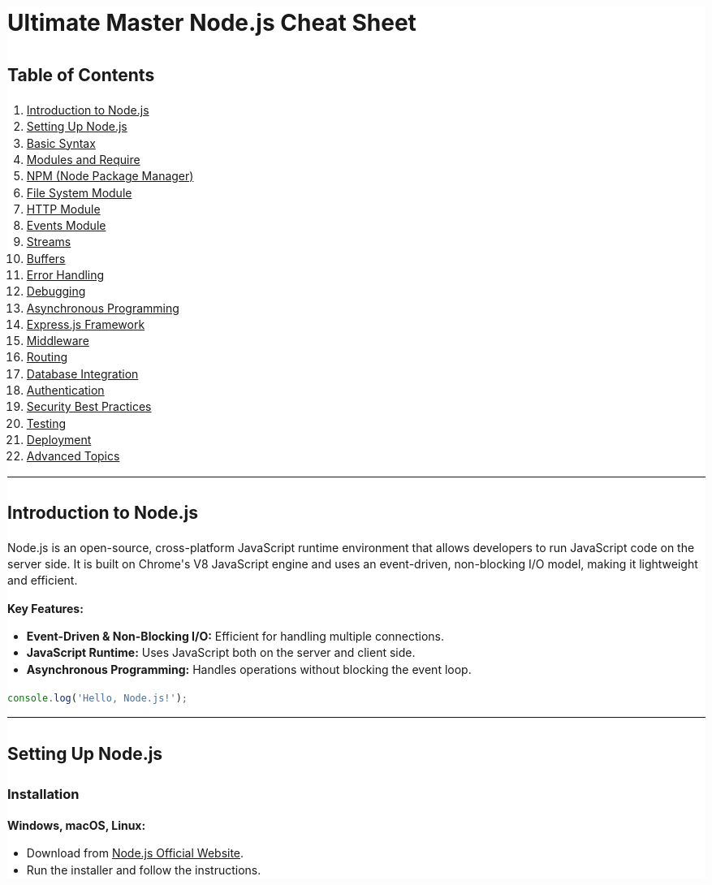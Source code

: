 # Ultimate Master Node.js Cheat Sheet

## Table of Contents
1. [Introduction to Node.js](#introduction-to-nodejs)
2. [Setting Up Node.js](#setting-up-nodejs)
3. [Basic Syntax](#basic-syntax)
4. [Modules and Require](#modules-and-require)
5. [NPM (Node Package Manager)](#npm-node-package-manager)
6. [File System Module](#file-system-module)
7. [HTTP Module](#http-module)
8. [Events Module](#events-module)
9. [Streams](#streams)
10. [Buffers](#buffers)
11. [Error Handling](#error-handling)
12. [Debugging](#debugging)
13. [Asynchronous Programming](#asynchronous-programming)
14. [Express.js Framework](#expressjs-framework)
15. [Middleware](#middleware)
16. [Routing](#routing)
17. [Database Integration](#database-integration)
18. [Authentication](#authentication)
19. [Security Best Practices](#security-best-practices)
20. [Testing](#testing)
21. [Deployment](#deployment)
22. [Advanced Topics](#advanced-topics)

---

## Introduction to Node.js

Node.js is an open-source, cross-platform JavaScript runtime environment that allows developers to run JavaScript code on the server side. It is built on Chrome's V8 JavaScript engine and uses an event-driven, non-blocking I/O model, making it lightweight and efficient.

**Key Features:**
- **Event-Driven & Non-Blocking I/O:** Efficient for handling multiple connections.
- **JavaScript Runtime:** Uses JavaScript both on the server and client side.
- **Asynchronous Programming:** Handles operations without blocking the event loop.

```javascript
console.log('Hello, Node.js!');
```

---

## Setting Up Node.js

### Installation

**Windows, macOS, Linux:**
- Download from [Node.js Official Website](https://nodejs.org/).
- Run the installer and follow the instructions.
